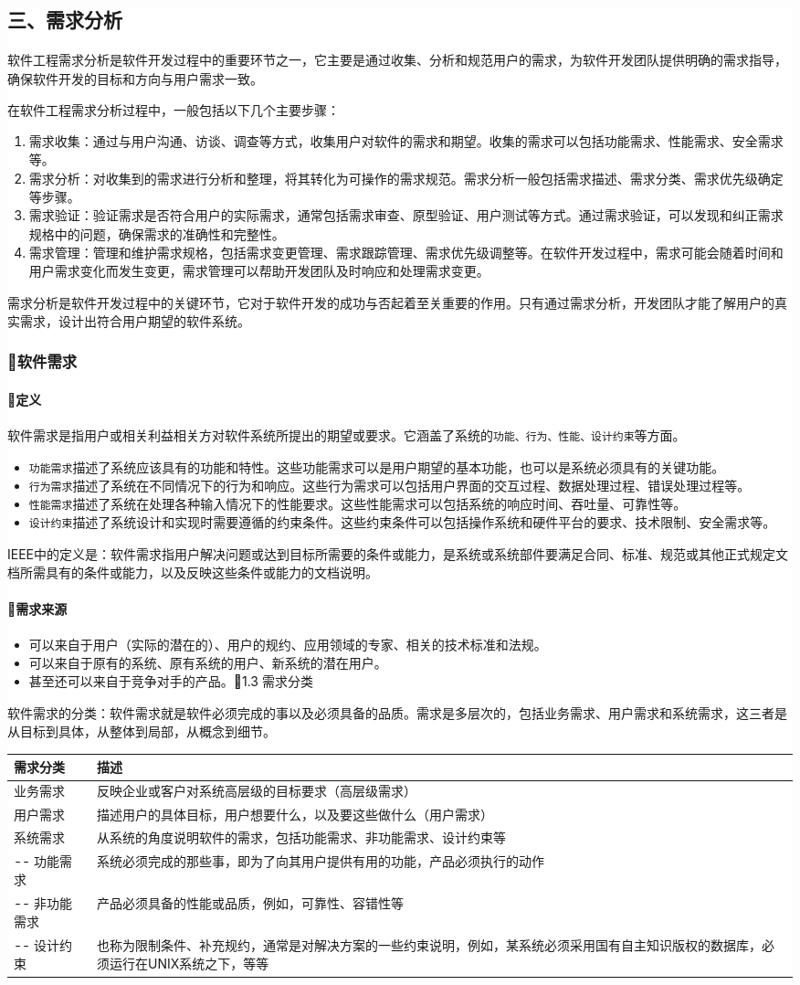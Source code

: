 ## 三、需求分析

软件工程需求分析是软件开发过程中的重要环节之一，它主要是通过收集、分析和规范用户的需求，为软件开发团队提供明确的需求指导，确保软件开发的目标和方向与用户需求一致。

在软件工程需求分析过程中，一般包括以下几个主要步骤：

1. 需求收集：通过与用户沟通、访谈、调查等方式，收集用户对软件的需求和期望。收集的需求可以包括功能需求、性能需求、安全需求等。
2. 需求分析：对收集到的需求进行分析和整理，将其转化为可操作的需求规范。需求分析一般包括需求描述、需求分类、需求优先级确定等步骤。
3. 需求验证：验证需求是否符合用户的实际需求，通常包括需求审查、原型验证、用户测试等方式。通过需求验证，可以发现和纠正需求规格中的问题，确保需求的准确性和完整性。
4. 需求管理：管理和维护需求规格，包括需求变更管理、需求跟踪管理、需求优先级调整等。在软件开发过程中，需求可能会随着时间和用户需求变化而发生变更，需求管理可以帮助开发团队及时响应和处理需求变更。

需求分析是软件开发过程中的关键环节，它对于软件开发的成功与否起着至关重要的作用。只有通过需求分析，开发团队才能了解用户的真实需求，设计出符合用户期望的软件系统。

### :cactus:软件需求

#### :shell:定义

软件需求是指用户或相关利益相关方对软件系统所提出的期望或要求。它涵盖了系统的`功能、行为、性能、设计约束`等方面。

- `功能需求`描述了系统应该具有的功能和特性。这些功能需求可以是用户期望的基本功能，也可以是系统必须具有的关键功能。
- `行为需求`描述了系统在不同情况下的行为和响应。这些行为需求可以包括用户界面的交互过程、数据处理过程、错误处理过程等。
- `性能需求`描述了系统在处理各种输入情况下的性能要求。这些性能需求可以包括系统的响应时间、吞吐量、可靠性等。
- `设计约束`描述了系统设计和实现时需要遵循的约束条件。这些约束条件可以包括操作系统和硬件平台的要求、技术限制、安全需求等。

IEEE中的定义是：软件需求指用户解决问题或达到目标所需要的条件或能力，是系统或系统部件要满足合同、标准、规范或其他正式规定文档所需具有的条件或能力，以及反映这些条件或能力的文档说明。

#### :shell:需求来源

- 可以来自于用户（实际的潜在的）、用户的规约、应用领域的专家、相关的技术标准和法规。
- 可以来自于原有的系统、原有系统的用户、新系统的潜在用户。
- 甚至还可以来自于竞争对手的产品。🦋1.3 需求分类

软件需求的分类：软件需求就是软件必须完成的事以及必须具备的品质。需求是多层次的，包括业务需求、用户需求和系统需求，这三者是从目标到具体，从整体到局部，从概念到细节。

| 需求分类      | 描述                                                         |
| :------------ | :----------------------------------------------------------- |
| 业务需求      | 反映企业或客户对系统高层级的目标要求（高层级需求）           |
| 用户需求      | 描述用户的具体目标，用户想要什么，以及要这些做什么（用户需求） |
| 系统需求      | 从系统的角度说明软件的需求，包括功能需求、非功能需求、设计约束等 |
| -- 功能需求   | 系统必须完成的那些事，即为了向其用户提供有用的功能，产品必须执行的动作 |
| -- 非功能需求 | 产品必须具备的性能或品质，例如，可靠性、容错性等             |
| -- 设计约束   | 也称为限制条件、补充规约，通常是对解决方案的一些约束说明，例如，某系统必须采用国有自主知识版权的数据库，必须运行在UNIX系统之下，等等 |
